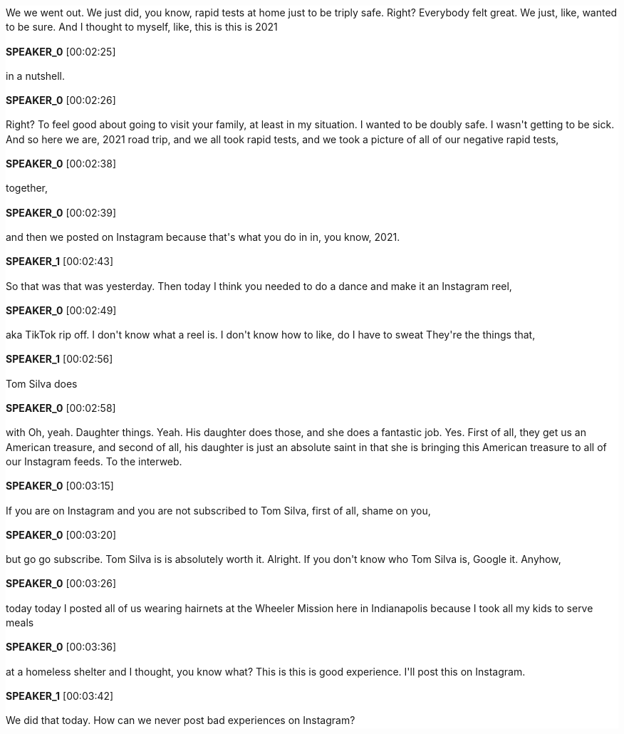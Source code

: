 We we went out. We just did, you know, rapid tests at home just to be triply safe. Right? Everybody felt great. We just, like, wanted to be sure. And I thought to myself, like, this is this is 2021

**SPEAKER_0** [00:02:25]

in a nutshell.

**SPEAKER_0** [00:02:26]

Right? To feel good about going to visit your family, at least in my situation. I wanted to be doubly safe. I wasn't getting to be sick. And so here we are, 2021 road trip, and we all took rapid tests, and we took a picture of all of our negative rapid tests,

**SPEAKER_0** [00:02:38]

together,

**SPEAKER_0** [00:02:39]

and then we posted on Instagram because that's what you do in in, you know, 2021.

**SPEAKER_1** [00:02:43]

So that was that was yesterday. Then today I think you needed to do a dance and make it an Instagram reel,

**SPEAKER_0** [00:02:49]

aka TikTok rip off. I don't know what a reel is. I don't know how to like, do I have to sweat They're the things that,

**SPEAKER_1** [00:02:56]

Tom Silva does

**SPEAKER_0** [00:02:58]

with Oh, yeah. Daughter things. Yeah. His daughter does those, and she does a fantastic job. Yes. First of all, they get us an American treasure, and second of all, his daughter is just an absolute saint in that she is bringing this American treasure to all of our Instagram feeds. To the interweb.

**SPEAKER_0** [00:03:15]

If you are on Instagram and you are not subscribed to Tom Silva, first of all, shame on you,

**SPEAKER_0** [00:03:20]

but go go subscribe. Tom Silva is is absolutely worth it. Alright. If you don't know who Tom Silva is, Google it. Anyhow,

**SPEAKER_0** [00:03:26]

today today I posted all of us wearing hairnets at the Wheeler Mission here in Indianapolis because I took all my kids to serve meals

**SPEAKER_0** [00:03:36]

at a homeless shelter and I thought, you know what? This is this is good experience. I'll post this on Instagram.

**SPEAKER_1** [00:03:42]

We did that today. How can we never post bad experiences on Instagram?
